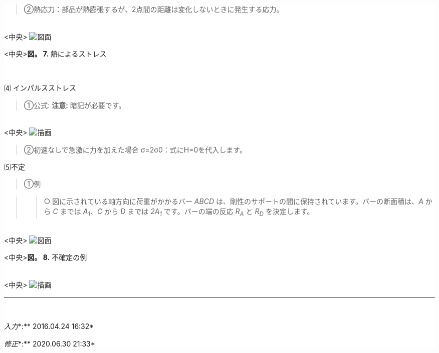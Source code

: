 > ②熱応力：部品が熱膨張するが、2点間の距離は変化しないときに発生する応力。

<br>
<中央>
<img src="https://t1.daumcdn.net/cfile/tistory/22426D3E571C9A5136" alt="図面"/>
</center>
<br>

<中央><b>図。 7.</b> 熱によるストレス </center>

<br>

⑷ インパルスストレス

> ①公式: **注意:** 暗記が必要です。

<br>
<中央>
<img src="https://blog.kakaocdn.net/dn/cnFDdC/btrzdwSchzY/RIIa1kYMPHXdqRsLKYyqa1/img.png" alt="描画"/>
</center>
<br>

> ②初速なしで急激に力を加えた場合 σ=2σ0：式にH=0を代入します。

⑸不定

>①例

>> ○ 図に示されている軸方向に荷重がかかるバー _ABCD_ は、剛性のサポートの間に保持されています。バーの断面積は、_A_ から _C_ までは _A<sub>1</sub>_、_C_ から _D_ までは _2A<sub>1</sub>_ です。バーの端の反応 _R<sub>A</sub>_ と _R<sub>D</sub>_ を決定します。

<br>
<中央>
<img src="https://t1.daumcdn.net/cfile/tistory/275BAA39571C9FBD24" alt="図面"/>
</center>
<br>

<中央><b>図。 8.</b> 不確定の例</center>

<br>
<中央>
<img src="https://blog.kakaocdn.net/dn/b3JgY3/btrzdwdCUnH/lnaMUBZfv4lFrwkLAygnD1/img.png" alt="描画"/>
</center>

---

<br>

*入力**:** 2016.04.24 16:32*

*修正**:** 2020.06.30 21:33*
